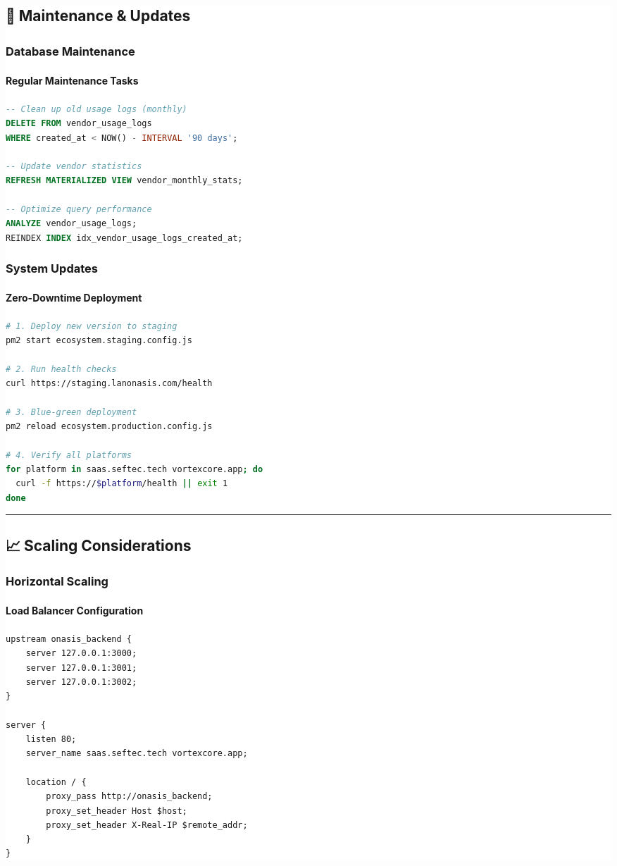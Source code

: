 
## 🔄 **Maintenance & Updates**

### **Database Maintenance**

#### **Regular Maintenance Tasks**
```sql
-- Clean up old usage logs (monthly)
DELETE FROM vendor_usage_logs 
WHERE created_at < NOW() - INTERVAL '90 days';

-- Update vendor statistics
REFRESH MATERIALIZED VIEW vendor_monthly_stats;

-- Optimize query performance
ANALYZE vendor_usage_logs;
REINDEX INDEX idx_vendor_usage_logs_created_at;
```

### **System Updates**

#### **Zero-Downtime Deployment**
```bash
# 1. Deploy new version to staging
pm2 start ecosystem.staging.config.js

# 2. Run health checks
curl https://staging.lanonasis.com/health

# 3. Blue-green deployment
pm2 reload ecosystem.production.config.js

# 4. Verify all platforms
for platform in saas.seftec.tech vortexcore.app; do
  curl -f https://$platform/health || exit 1
done
```

---

## 📈 **Scaling Considerations**

### **Horizontal Scaling**

#### **Load Balancer Configuration**
```nginx
upstream onasis_backend {
    server 127.0.0.1:3000;
    server 127.0.0.1:3001;
    server 127.0.0.1:3002;
}

server {
    listen 80;
    server_name saas.seftec.tech vortexcore.app;
    
    location / {
        proxy_pass http://onasis_backend;
        proxy_set_header Host $host;
        proxy_set_header X-Real-IP $remote_addr;
    }
}
```
